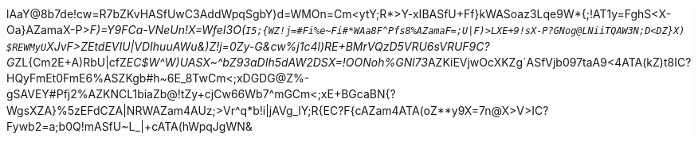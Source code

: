 lAaY@8b7de!cw=R7bZKvHASfUwC3AddWpqSgbY)d=WMOn=Cm<ytY;R*>Y-xIBASfU+Ff}kWASoaz3Lqe9W*{;!AT1y=FghS<X-Oa}AZamaX-P>*F)=Y9FCa-VNeUn!X=WfeI3O(`I5;{WZ!j=#Fi%e~Fi#*WAa8F^Pfs8%AZamaF=;U|F)>LXE+9!sX-P?GNog@LNiiTQAW3N;D<DZ}X)$REWMyU`XJvF>ZEtdEVIU|VDIhuuAWu&)Z!j=0Zy-G&cw%j1c4l)RE+BMrVQzD5VRU6sVRUF9C?G*ZL{Cm2E+A)RbU|cfZ*EC$W^W)UASX~^bZ93aDIh5dAW2DSX=!OONoh%GNl73*AZKiEVjwOcXKZg`ASfVjb097taA9<4ATA(kZ)t8IC?HQyFmEt0FmE6%ASZKgb#h~6E_8TwCm<;xDGDG@Z%-gSAVEY#Pfj2%AZKNCL1biaZb@!tZy+cjCw66Wb7^mGCm<;xE+BGcaBN{?WgsXZA}%5zEFdCZA|NRWAZam4AUz;>Vr^q*b!i|jAVg_lY;R{EC?F{cAZam4ATA(oZ**y9X=7n@X>V>IC?Fywb2=a;b0Q!mASfU~L_|+cATA(hWpqJgWN&
